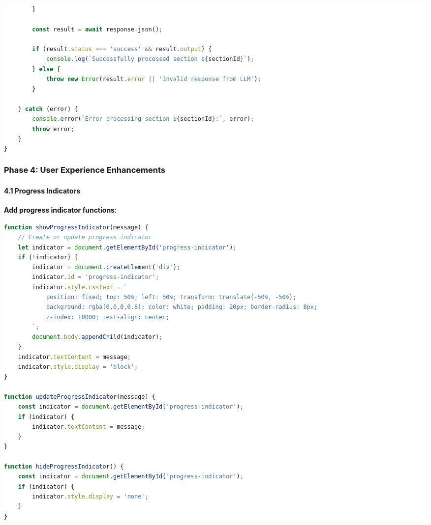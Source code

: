 ```javascript
        }
        
        const result = await response.json();
        
        if (result.status === 'success' && result.output) {
            console.log(`Successfully processed section ${sectionId}`);
        } else {
            throw new Error(result.error || 'Invalid response from LLM');
        }
        
    } catch (error) {
        console.error(`Error processing section ${sectionId}:`, error);
        throw error;
    }
}
```

### Phase 4: User Experience Enhancements

#### 4.1 Progress Indicators
**Add progress indicator functions**:
```javascript
function showProgressIndicator(message) {
    // Create or update progress indicator
    let indicator = document.getElementById('progress-indicator');
    if (!indicator) {
        indicator = document.createElement('div');
        indicator.id = 'progress-indicator';
        indicator.style.cssText = `
            position: fixed; top: 50%; left: 50%; transform: translate(-50%, -50%);
            background: rgba(0,0,0,0.8); color: white; padding: 20px; border-radius: 8px;
            z-index: 10000; text-align: center;
        `;
        document.body.appendChild(indicator);
    }
    indicator.textContent = message;
    indicator.style.display = 'block';
}

function updateProgressIndicator(message) {
    const indicator = document.getElementById('progress-indicator');
    if (indicator) {
        indicator.textContent = message;
    }
}

function hideProgressIndicator() {
    const indicator = document.getElementById('progress-indicator');
    if (indicator) {
        indicator.style.display = 'none';
    }
}
```
